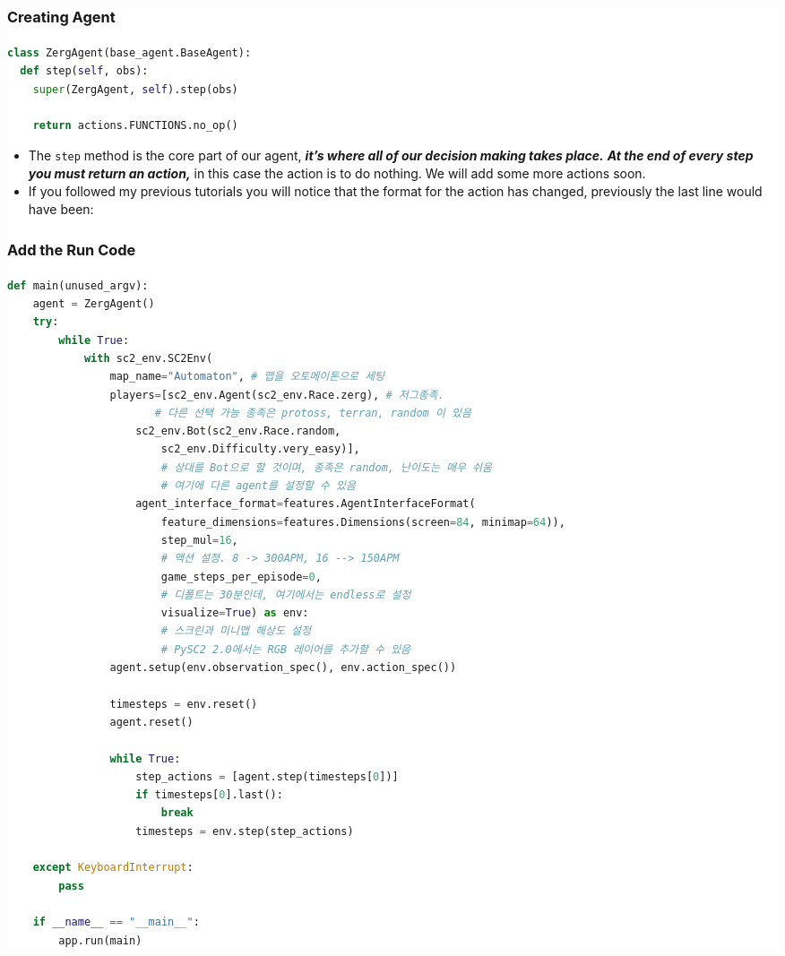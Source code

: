 ### Creating Agent


```python
class ZergAgent(base_agent.BaseAgent):
  def step(self, obs):
    super(ZergAgent, self).step(obs)
    
    return actions.FUNCTIONS.no_op()
```

- The ```step``` method is the core part of our agent, ***it’s where all of our decision making takes place.*** ***At the end of every step you must return an action,*** in this case the action is to do nothing. We will add some more actions soon.
- If you followed my previous tutorials you will notice that the format for the action has changed, previously the last line would have been:

### Add the Run Code


```python
def main(unused_argv):
    agent = ZergAgent()
    try:
        while True:
            with sc2_env.SC2Env(
                map_name="Automaton", # 맵을 오토메이톤으로 세팅
                players=[sc2_env.Agent(sc2_env.Race.zerg), # 저그종족.
                       # 다른 선택 가능 종족은 protoss, terran, random 이 있음
                    sc2_env.Bot(sc2_env.Race.random,
                        sc2_env.Difficulty.very_easy)],
                        # 상대를 Bot으로 할 것이며, 종족은 random, 난이도는 매우 쉬움
                        # 여기에 다른 agent를 설정할 수 있음
                    agent_interface_format=features.AgentInterfaceFormat(
                        feature_dimensions=features.Dimensions(screen=84, minimap=64)),
                        step_mul=16,
                        # 액션 설정. 8 -> 300APM, 16 --> 150APM 
                        game_steps_per_episode=0,
                        # 디폴트는 30분인데, 여기에서는 endless로 설정
                        visualize=True) as env:
                        # 스크린과 미니맵 해상도 설정
                        # PySC2 2.0에서는 RGB 레이어를 추가할 수 있음 
                agent.setup(env.observation_spec(), env.action_spec())

                timesteps = env.reset()
                agent.reset()

                while True:
                    step_actions = [agent.step(timesteps[0])]
                    if timesteps[0].last():
                        break
                    timesteps = env.step(step_actions)
      
    except KeyboardInterrupt:
        pass
  
    if __name__ == "__main__":
        app.run(main)
```
